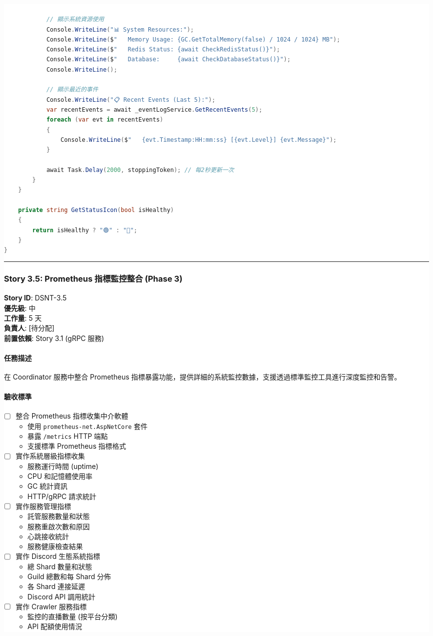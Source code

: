 ```csharp
            
            // 顯示系統資源使用
            Console.WriteLine("📊 System Resources:");
            Console.WriteLine($"   Memory Usage: {GC.GetTotalMemory(false) / 1024 / 1024} MB");
            Console.WriteLine($"   Redis Status: {await CheckRedisStatus()}");
            Console.WriteLine($"   Database:     {await CheckDatabaseStatus()}");
            Console.WriteLine();
            
            // 顯示最近的事件
            Console.WriteLine("📋 Recent Events (Last 5):");
            var recentEvents = await _eventLogService.GetRecentEvents(5);
            foreach (var evt in recentEvents)
            {
                Console.WriteLine($"   {evt.Timestamp:HH:mm:ss} [{evt.Level}] {evt.Message}");
            }
            
            await Task.Delay(2000, stoppingToken); // 每2秒更新一次
        }
    }
    
    private string GetStatusIcon(bool isHealthy)
    {
        return isHealthy ? "🟢" : "🔴";
    }
}
```

---

### Story 3.5: Prometheus 指標監控整合 (Phase 3)

**Story ID**: DSNT-3.5  
**優先級**: 中  
**工作量**: 5 天  
**負責人**: [待分配]  
**前置依賴**: Story 3.1 (gRPC 服務)

#### 任務描述
在 Coordinator 服務中整合 Prometheus 指標暴露功能，提供詳細的系統監控數據，支援透過標準監控工具進行深度監控和告警。

#### 驗收標準
- [ ] 整合 Prometheus 指標收集中介軟體
  - 使用 `prometheus-net.AspNetCore` 套件
  - 暴露 `/metrics` HTTP 端點
  - 支援標準 Prometheus 指標格式
- [ ] 實作系統層級指標收集
  - 服務運行時間 (uptime)
  - CPU 和記憶體使用率
  - GC 統計資訊
  - HTTP/gRPC 請求統計
- [ ] 實作服務管理指標
  - 託管服務數量和狀態
  - 服務重啟次數和原因
  - 心跳接收統計
  - 服務健康檢查結果
- [ ] 實作 Discord 生態系統指標
  - 總 Shard 數量和狀態
  - Guild 總數和每 Shard 分佈
  - 各 Shard 連接延遲
  - Discord API 調用統計
- [ ] 實作 Crawler 服務指標
  - 監控的直播數量 (按平台分類)
  - API 配額使用情況